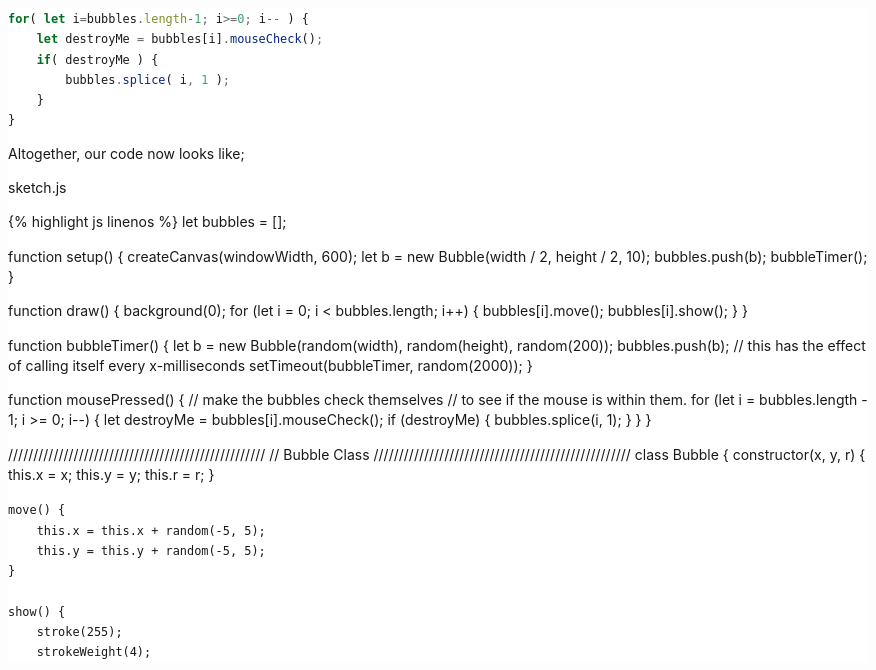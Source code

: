 ```js
for( let i=bubbles.length-1; i>=0; i-- ) {
    let destroyMe = bubbles[i].mouseCheck();
    if( destroyMe ) {
        bubbles.splice( i, 1 );
    }
}
```

Altogether, our code now looks like;

<div id="code-heading">sketch.js</div>

{% highlight js linenos %}
let bubbles = [];

function setup() {
    createCanvas(windowWidth, 600);
    let b = new Bubble(width / 2, height / 2, 10);
    bubbles.push(b);
    bubbleTimer();
}

function draw() {
    background(0);
    for (let i = 0; i < bubbles.length; i++) {
        bubbles[i].move();
        bubbles[i].show();
    }
}

function bubbleTimer() {
    let b = new Bubble(random(width), random(height), random(200));
    bubbles.push(b);
    // this has the effect of calling itself every x-milliseconds
    setTimeout(bubbleTimer, random(2000));
}


function mousePressed() {
    // make the bubbles check themselves
    // to see if the mouse is within them.
    for (let i = bubbles.length - 1; i >= 0; i--) {
        let destroyMe = bubbles[i].mouseCheck();
        if (destroyMe) {
            bubbles.splice(i, 1);
        }
    }
}



///////////////////////////////////////////////////
// Bubble Class
///////////////////////////////////////////////////
class Bubble {
    constructor(x, y, r) {
        this.x = x;
        this.y = y;
        this.r = r;
    }

    move() {
        this.x = this.x + random(-5, 5);
        this.y = this.y + random(-5, 5);
    }

    show() {
        stroke(255);
        strokeWeight(4);